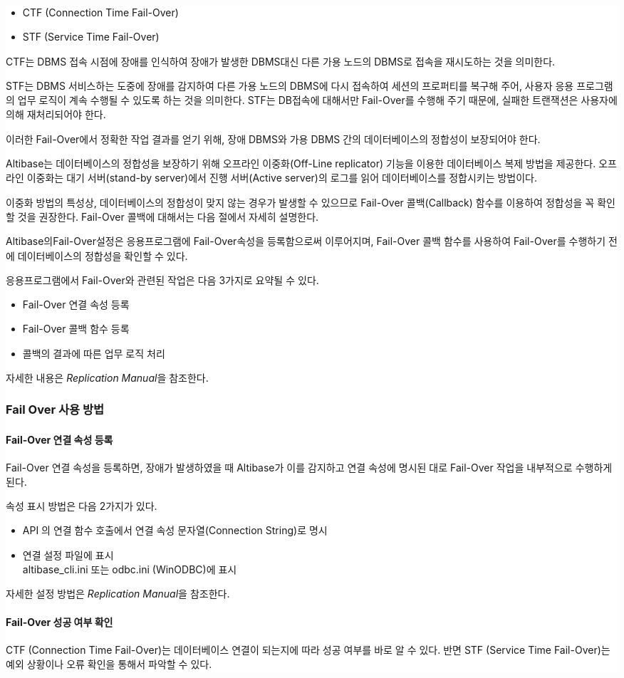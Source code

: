 -   CTF (Connection Time Fail-Over)

-   STF (Service Time Fail-Over)

CTF는 DBMS 접속 시점에 장애를 인식하여 장애가 발생한 DBMS대신 다른 가용 노드의
DBMS로 접속을 재시도하는 것을 의미한다.

STF는 DBMS 서비스하는 도중에 장애를 감지하여 다른 가용 노드의 DBMS에 다시
접속하여 세션의 프로퍼티를 복구해 주어, 사용자 응용 프로그램의 업무 로직이 계속
수행될 수 있도록 하는 것을 의미한다. STF는 DB접속에 대해서만 Fail-Over를 수행해
주기 때문에, 실패한 트랜잭션은 사용자에 의해 재처리되어야 한다.

이러한 Fail-Over에서 정확한 작업 결과를 얻기 위해, 장애 DBMS와 가용 DBMS 간의
데이터베이스의 정합성이 보장되어야 한다.

Altibase는 데이터베이스의 정합성을 보장하기 위해 오프라인 이중화(Off-Line
replicator) 기능을 이용한 데이터베이스 복제 방법을 제공한다. 오프라인 이중화는
대기 서버(stand-by server)에서 진행 서버(Active server)의 로그를 읽어
데이터베이스를 정합시키는 방법이다.

이중화 방법의 특성상, 데이터베이스의 정합성이 맞지 않는 경우가 발생할 수
있으므로 Fail-Over 콜백(Callback) 함수를 이용하여 정합성을 꼭 확인할 것을
권장한다. Fail-Over 콜백에 대해서는 다음 절에서 자세히 설명한다.

Altibase의Fail-Over설정은 응용프로그램에 Fail-Over속성을 등록함으로써
이루어지며, Fail-Over 콜백 함수를 사용하여 Fail-Over를 수행하기 전에
데이터베이스의 정합성을 확인할 수 있다.

응용프로그램에서 Fail-Over와 관련된 작업은 다음 3가지로 요약될 수 있다.

-   Fail-Over 연결 속성 등록

-   Fail-Over 콜백 함수 등록

-   콜백의 결과에 따른 업무 로직 처리

자세한 내용은 *Replication Manual*을 참조한다.

### Fail Over 사용 방법

#### Fail-Over 연결 속성 등록

Fail-Over 연결 속성을 등록하면, 장애가 발생하였을 때 Altibase가 이를 감지하고
연결 속성에 명시된 대로 Fail-Over 작업을 내부적으로 수행하게 된다.

속성 표시 방법은 다음 2가지가 있다.

-   API 의 연결 함수 호출에서 연결 속성 문자열(Connection String)로 명시

-   연결 설정 파일에 표시  
    altibase_cli.ini 또는 odbc.ini (WinODBC)에 표시

자세한 설정 방법은 *Replication Manual*을 참조한다.

#### Fail-Over 성공 여부 확인

CTF (Connection Time Fail-Over)는 데이터베이스 연결이 되는지에 따라 성공 여부를
바로 알 수 있다. 반면 STF (Service Time Fail-Over)는 예외 상황이나 오류 확인을
통해서 파악할 수 있다.

